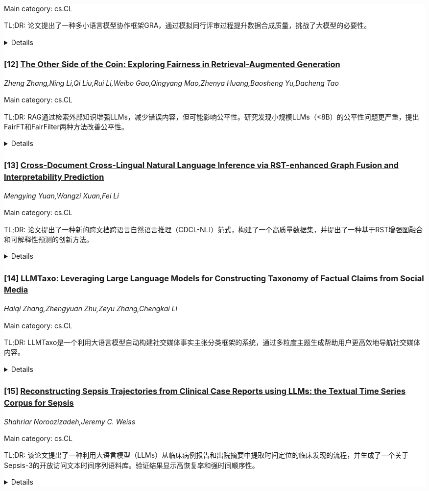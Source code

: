 Main category: cs.CL

TL;DR: 论文提出了一种多小语言模型协作框架GRA，通过模拟同行评审过程提升数据合成质量，挑战了大模型的必要性。


<details><summary>Details</summary></details>


### [12] [The Other Side of the Coin: Exploring Fairness in Retrieval-Augmented Generation](https://arxiv.org/abs/2504.12323)
*Zheng Zhang,Ning Li,Qi Liu,Rui Li,Weibo Gao,Qingyang Mao,Zhenya Huang,Baosheng Yu,Dacheng Tao*

Main category: cs.CL

TL;DR: RAG通过检索外部知识增强LLMs，减少错误内容，但可能影响公平性。研究发现小规模LLMs（<8B）的公平性问题更严重，提出FairFT和FairFilter两种方法改善公平性。


<details><summary>Details</summary></details>


### [13] [Cross-Document Cross-Lingual Natural Language Inference via RST-enhanced Graph Fusion and Interpretability Prediction](https://arxiv.org/abs/2504.12324)
*Mengying Yuan,Wangzi Xuan,Fei Li*

Main category: cs.CL

TL;DR: 论文提出了一种新的跨文档跨语言自然语言推理（CDCL-NLI）范式，构建了一个高质量数据集，并提出了一种基于RST增强图融合和可解释性预测的创新方法。


<details><summary>Details</summary></details>


### [14] [LLMTaxo: Leveraging Large Language Models for Constructing Taxonomy of Factual Claims from Social Media](https://arxiv.org/abs/2504.12325)
*Haiqi Zhang,Zhengyuan Zhu,Zeyu Zhang,Chengkai Li*

Main category: cs.CL

TL;DR: LLMTaxo是一个利用大语言模型自动构建社交媒体事实主张分类框架的系统，通过多粒度主题生成帮助用户更高效地导航社交媒体内容。


<details><summary>Details</summary></details>


### [15] [Reconstructing Sepsis Trajectories from Clinical Case Reports using LLMs: the Textual Time Series Corpus for Sepsis](https://arxiv.org/abs/2504.12326)
*Shahriar Noroozizadeh,Jeremy C. Weiss*

Main category: cs.CL

TL;DR: 该论文提出了一种利用大语言模型（LLMs）从临床病例报告和出院摘要中提取时间定位的临床发现的流程，并生成了一个关于Sepsis-3的开放访问文本时间序列语料库。验证结果显示高恢复率和强时间顺序性。


<details><summary>Details</summary></details>

